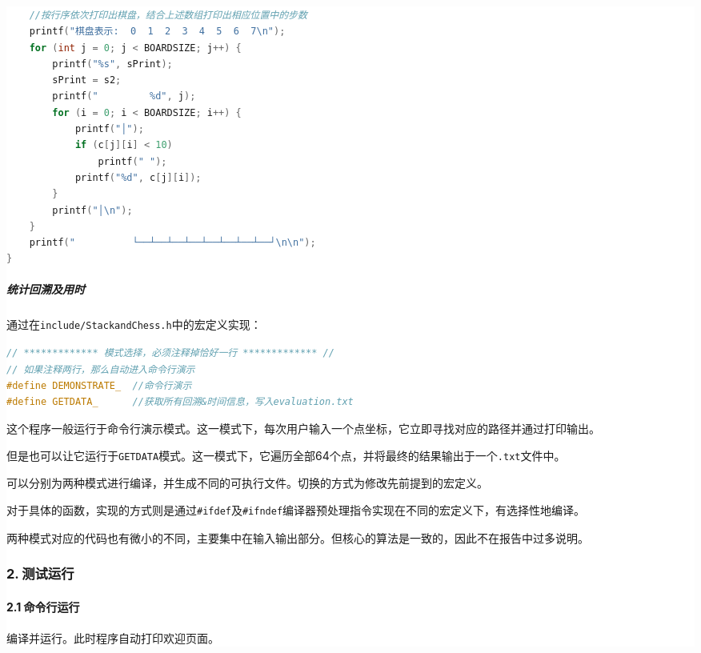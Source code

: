 ```c
    //按行序依次打印出棋盘，结合上述数组打印出相应位置中的步数
    printf("棋盘表示:  0  1  2  3  4  5  6  7\n");
    for (int j = 0; j < BOARDSIZE; j++) {
        printf("%s", sPrint);
        sPrint = s2;
        printf("         %d", j);
        for (i = 0; i < BOARDSIZE; i++) {
            printf("│");
            if (c[j][i] < 10)
                printf(" ");
            printf("%d", c[j][i]);
        }
        printf("│\n");
    }
    printf("          └──┴──┴──┴──┴──┴──┴──┴──┘\n\n");
}
```
##### 统计回溯及用时

通过在`include/StackandChess.h`中的宏定义实现：

```c
// ************* 模式选择，必须注释掉恰好一行 ************* //
// 如果注释两行，那么自动进入命令行演示
#define DEMONSTRATE_  //命令行演示
#define GETDATA_      //获取所有回溯&时间信息，写入evaluation.txt
```
这个程序一般运行于命令行演示模式。这一模式下，每次用户输入一个点坐标，它立即寻找对应的路径并通过打印输出。

但是也可以让它运行于`GETDATA`模式。这一模式下，它遍历全部64个点，并将最终的结果输出于一个`.txt`文件中。

可以分别为两种模式进行编译，并生成不同的可执行文件。切换的方式为修改先前提到的宏定义。

对于具体的函数，实现的方式则是通过`#ifdef`及`#ifndef`编译器预处理指令实现在不同的宏定义下，有选择性地编译。

两种模式对应的代码也有微小的不同，主要集中在输入输出部分。但核心的算法是一致的，因此不在报告中过多说明。


### 2. 测试运行
#### 2.1 命令行运行
编译并运行。此时程序自动打印欢迎页面。
